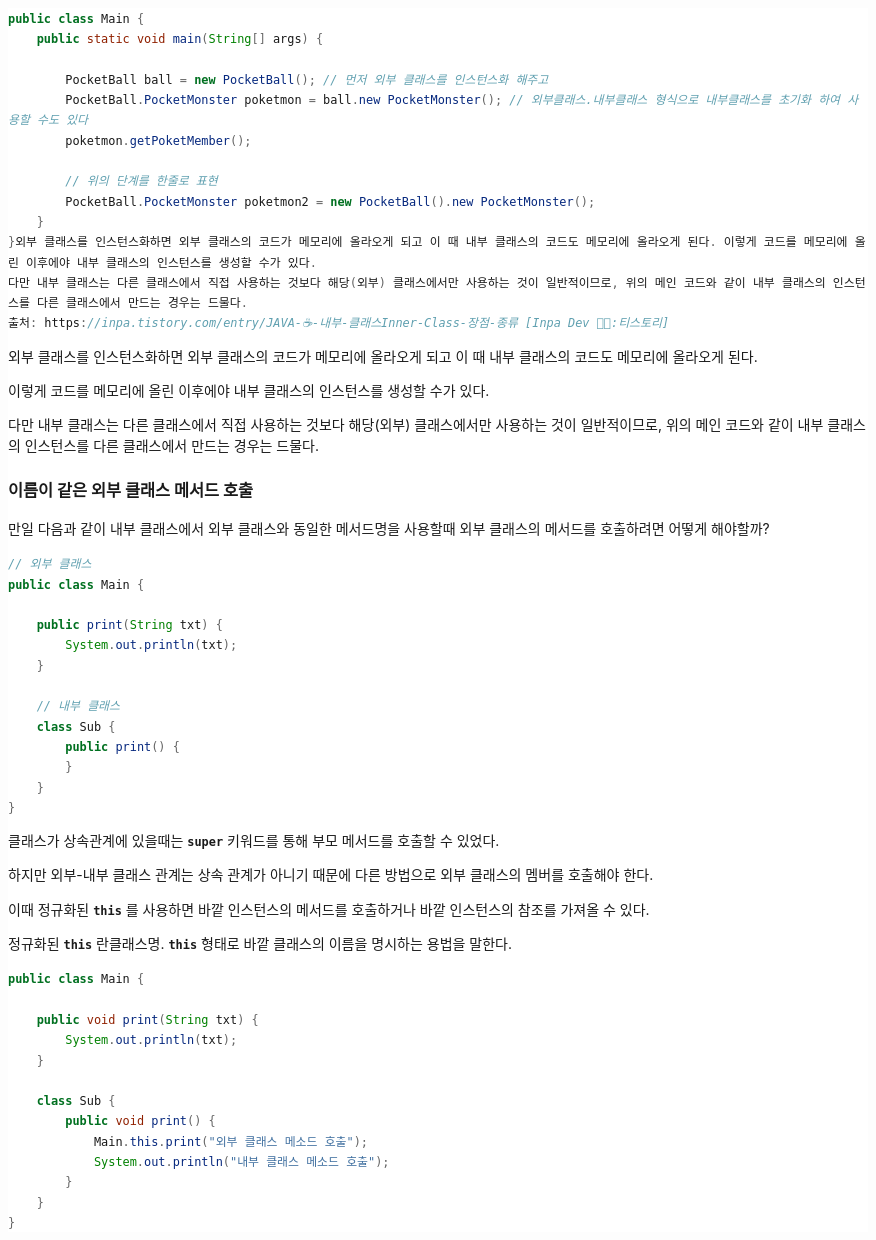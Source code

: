 ```java
public class Main {
    public static void main(String[] args) {

        PocketBall ball = new PocketBall(); // 먼저 외부 클래스를 인스턴스화 해주고
        PocketBall.PocketMonster poketmon = ball.new PocketMonster(); // 외부클래스.내부클래스 형식으로 내부클래스를 초기화 하여 사용할 수도 있다
        poketmon.getPoketMember();

        // 위의 단계를 한줄로 표현
        PocketBall.PocketMonster poketmon2 = new PocketBall().new PocketMonster();
    }
}외부 클래스를 인스턴스화하면 외부 클래스의 코드가 메모리에 올라오게 되고 이 때 내부 클래스의 코드도 메모리에 올라오게 된다. 이렇게 코드를 메모리에 올린 이후에야 내부 클래스의 인스턴스를 생성할 수가 있다.
다만 내부 클래스는 다른 클래스에서 직접 사용하는 것보다 해당(외부) 클래스에서만 사용하는 것이 일반적이므로, 위의 메인 코드와 같이 내부 클래스의 인스턴스를 다른 클래스에서 만드는 경우는 드물다.
출처: https://inpa.tistory.com/entry/JAVA-☕-내부-클래스Inner-Class-장점-종류 [Inpa Dev 👨‍💻:티스토리]
```

외부 클래스를 인스턴스화하면 외부 클래스의 코드가 메모리에 올라오게 되고 이 때 내부 클래스의 코드도 메모리에 올라오게 된다.

이렇게 코드를 메모리에 올린 이후에야 내부 클래스의 인스턴스를 생성할 수가 있다.

다만 내부 클래스는 다른 클래스에서 직접 사용하는 것보다 해당(외부) 클래스에서만 사용하는 것이 일반적이므로, 위의 메인 코드와 같이 내부 클래스의 인스턴스를 다른 클래스에서 만드는 경우는 드물다.

### 이름이 같은 외부 클래스 메서드 호출

만일 다음과 같이 내부 클래스에서 외부 클래스와 동일한 메서드명을 사용할때 외부 클래스의 메서드를 호출하려면 어떻게 해야할까?

```java
// 외부 클래스
public class Main {

    public print(String txt) {
        System.out.println(txt);
    }

	// 내부 클래스
    class Sub {
        public print() {
        }
    }
}
```

클래스가 상속관계에 있을때는 **`super`** 키워드를 통해 부모 메서드를 호출할 수 있었다.

하지만 외부-내부 클래스 관계는 상속 관계가 아니기 때문에 다른 방법으로 외부 클래스의 멤버를 호출해야 한다.

이때 정규화된 **`this`** 를 사용하면 바깥 인스턴스의 메서드를 호출하거나 바깥 인스턴스의 참조를 가져올 수 있다.

정규화된 **`this`** 란클래스명. **`this`** 형태로 바깥 클래스의 이름을 명시하는 용법을 말한다.

```java
public class Main {

    public void print(String txt) {
        System.out.println(txt);
    }

    class Sub {
        public void print() {
            Main.this.print("외부 클래스 메소드 호출");
            System.out.println("내부 클래스 메소드 호출");
        }
    }
}
```